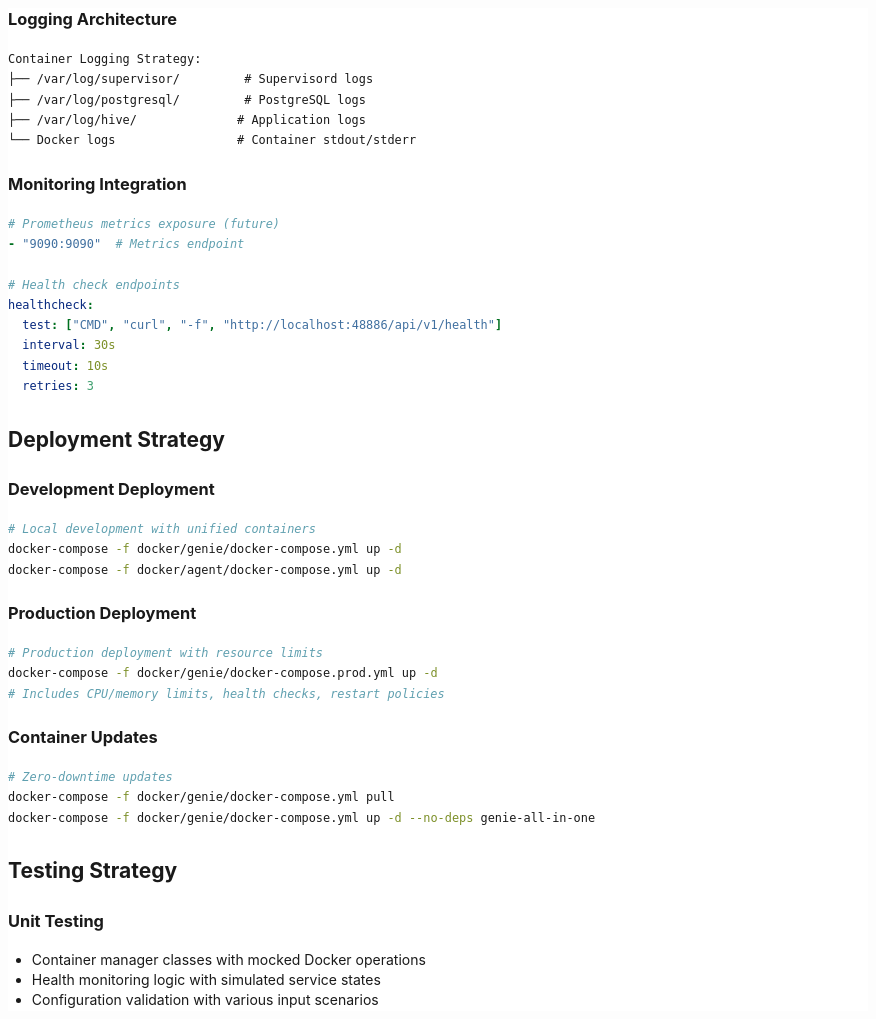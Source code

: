 ### Logging Architecture
```
Container Logging Strategy:
├── /var/log/supervisor/         # Supervisord logs
├── /var/log/postgresql/         # PostgreSQL logs  
├── /var/log/hive/              # Application logs
└── Docker logs                 # Container stdout/stderr
```

### Monitoring Integration
```yaml
# Prometheus metrics exposure (future)
- "9090:9090"  # Metrics endpoint

# Health check endpoints
healthcheck:
  test: ["CMD", "curl", "-f", "http://localhost:48886/api/v1/health"]
  interval: 30s
  timeout: 10s
  retries: 3
```

## Deployment Strategy

### Development Deployment
```bash
# Local development with unified containers
docker-compose -f docker/genie/docker-compose.yml up -d
docker-compose -f docker/agent/docker-compose.yml up -d
```

### Production Deployment
```bash
# Production deployment with resource limits
docker-compose -f docker/genie/docker-compose.prod.yml up -d
# Includes CPU/memory limits, health checks, restart policies
```

### Container Updates
```bash
# Zero-downtime updates
docker-compose -f docker/genie/docker-compose.yml pull
docker-compose -f docker/genie/docker-compose.yml up -d --no-deps genie-all-in-one
```

## Testing Strategy

### Unit Testing
- Container manager classes with mocked Docker operations
- Health monitoring logic with simulated service states
- Configuration validation with various input scenarios
